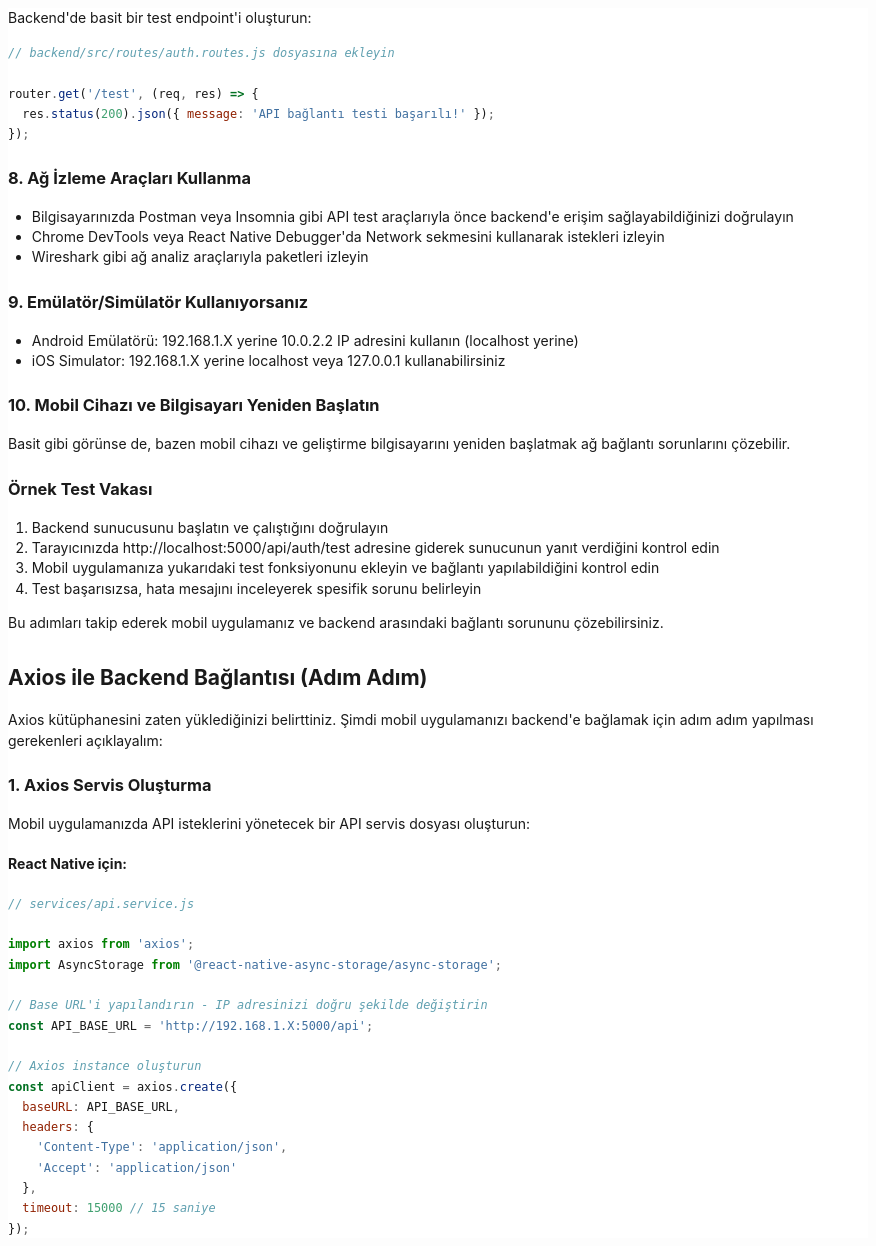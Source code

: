 Backend'de basit bir test endpoint'i oluşturun:

```javascript
// backend/src/routes/auth.routes.js dosyasına ekleyin

router.get('/test', (req, res) => {
  res.status(200).json({ message: 'API bağlantı testi başarılı!' });
});
```

### 8. Ağ İzleme Araçları Kullanma

- Bilgisayarınızda Postman veya Insomnia gibi API test araçlarıyla önce backend'e erişim sağlayabildiğinizi doğrulayın
- Chrome DevTools veya React Native Debugger'da Network sekmesini kullanarak istekleri izleyin
- Wireshark gibi ağ analiz araçlarıyla paketleri izleyin

### 9. Emülatör/Simülatör Kullanıyorsanız

- Android Emülatörü: 192.168.1.X yerine 10.0.2.2 IP adresini kullanın (localhost yerine)
- iOS Simulator: 192.168.1.X yerine localhost veya 127.0.0.1 kullanabilirsiniz

### 10. Mobil Cihazı ve Bilgisayarı Yeniden Başlatın

Basit gibi görünse de, bazen mobil cihazı ve geliştirme bilgisayarını yeniden başlatmak ağ bağlantı sorunlarını çözebilir.

### Örnek Test Vakası

1. Backend sunucusunu başlatın ve çalıştığını doğrulayın
2. Tarayıcınızda http://localhost:5000/api/auth/test adresine giderek sunucunun yanıt verdiğini kontrol edin
3. Mobil uygulamanıza yukarıdaki test fonksiyonunu ekleyin ve bağlantı yapılabildiğini kontrol edin
4. Test başarısızsa, hata mesajını inceleyerek spesifik sorunu belirleyin

Bu adımları takip ederek mobil uygulamanız ve backend arasındaki bağlantı sorununu çözebilirsiniz. 

## Axios ile Backend Bağlantısı (Adım Adım)

Axios kütüphanesini zaten yüklediğinizi belirttiniz. Şimdi mobil uygulamanızı backend'e bağlamak için adım adım yapılması gerekenleri açıklayalım:

### 1. Axios Servis Oluşturma

Mobil uygulamanızda API isteklerini yönetecek bir API servis dosyası oluşturun:

#### React Native için:
```javascript
// services/api.service.js

import axios from 'axios';
import AsyncStorage from '@react-native-async-storage/async-storage';

// Base URL'i yapılandırın - IP adresinizi doğru şekilde değiştirin
const API_BASE_URL = 'http://192.168.1.X:5000/api';

// Axios instance oluşturun
const apiClient = axios.create({
  baseURL: API_BASE_URL,
  headers: {
    'Content-Type': 'application/json',
    'Accept': 'application/json'
  },
  timeout: 15000 // 15 saniye
});

```